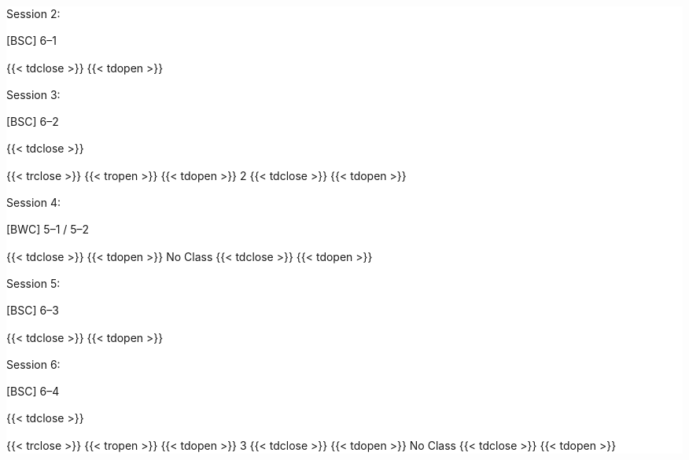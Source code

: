 
Session 2:

\[BSC\] 6–1


{{< tdclose >}}
{{< tdopen >}}


Session 3:

\[BSC\] 6–2


{{< tdclose >}}

{{< trclose >}}
{{< tropen >}}
{{< tdopen >}}
2
{{< tdclose >}}
{{< tdopen >}}


Session 4:

\[BWC\] 5–1 / 5–2


{{< tdclose >}}
{{< tdopen >}}
No Class
{{< tdclose >}}
{{< tdopen >}}


Session 5:

\[BSC\] 6–3


{{< tdclose >}}
{{< tdopen >}}


Session 6:

\[BSC\] 6–4


{{< tdclose >}}

{{< trclose >}}
{{< tropen >}}
{{< tdopen >}}
3
{{< tdclose >}}
{{< tdopen >}}
No Class
{{< tdclose >}}
{{< tdopen >}}
